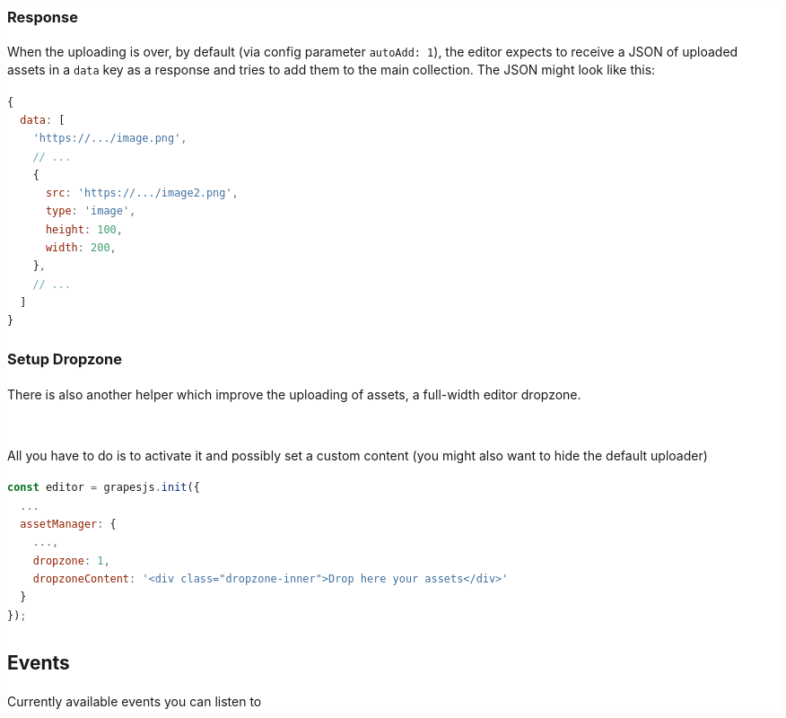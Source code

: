 



### Response

When the uploading is over, by default (via config parameter `autoAdd: 1`), the editor expects to receive a JSON of uploaded assets in a `data` key as a response and tries to add them to the main collection. The JSON might look like this:

```js
{
  data: [
    'https://.../image.png',
    // ...
    {
      src: 'https://.../image2.png',
      type: 'image',
      height: 100,
      width: 200,
    },
    // ...
  ]
}
```





### Setup Dropzone

There is also another helper which improve the uploading of assets, a full-width editor dropzone.

<img :src="$withBase('/assets-full-dropzone.gif')">


All you have to do is to activate it and possibly set a custom content (you might also want to hide the default uploader)

```js
const editor = grapesjs.init({
  ...
  assetManager: {
    ...,
    dropzone: 1,
    dropzoneContent: '<div class="dropzone-inner">Drop here your assets</div>'
  }
});
```





## Events

Currently available events you can listen to
